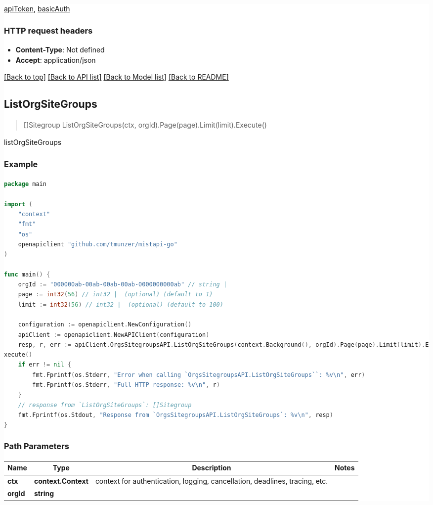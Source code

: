 [apiToken](../README.md#apiToken), [basicAuth](../README.md#basicAuth)

### HTTP request headers

- **Content-Type**: Not defined
- **Accept**: application/json

[[Back to top]](#) [[Back to API list]](../README.md#documentation-for-api-endpoints)
[[Back to Model list]](../README.md#documentation-for-models)
[[Back to README]](../README.md)


## ListOrgSiteGroups

> []Sitegroup ListOrgSiteGroups(ctx, orgId).Page(page).Limit(limit).Execute()

listOrgSiteGroups



### Example

```go
package main

import (
	"context"
	"fmt"
	"os"
	openapiclient "github.com/tmunzer/mistapi-go"
)

func main() {
	orgId := "000000ab-00ab-00ab-00ab-0000000000ab" // string | 
	page := int32(56) // int32 |  (optional) (default to 1)
	limit := int32(56) // int32 |  (optional) (default to 100)

	configuration := openapiclient.NewConfiguration()
	apiClient := openapiclient.NewAPIClient(configuration)
	resp, r, err := apiClient.OrgsSitegroupsAPI.ListOrgSiteGroups(context.Background(), orgId).Page(page).Limit(limit).Execute()
	if err != nil {
		fmt.Fprintf(os.Stderr, "Error when calling `OrgsSitegroupsAPI.ListOrgSiteGroups``: %v\n", err)
		fmt.Fprintf(os.Stderr, "Full HTTP response: %v\n", r)
	}
	// response from `ListOrgSiteGroups`: []Sitegroup
	fmt.Fprintf(os.Stdout, "Response from `OrgsSitegroupsAPI.ListOrgSiteGroups`: %v\n", resp)
}
```

### Path Parameters


Name | Type | Description  | Notes
------------- | ------------- | ------------- | -------------
**ctx** | **context.Context** | context for authentication, logging, cancellation, deadlines, tracing, etc.
**orgId** | **string** |  | 
